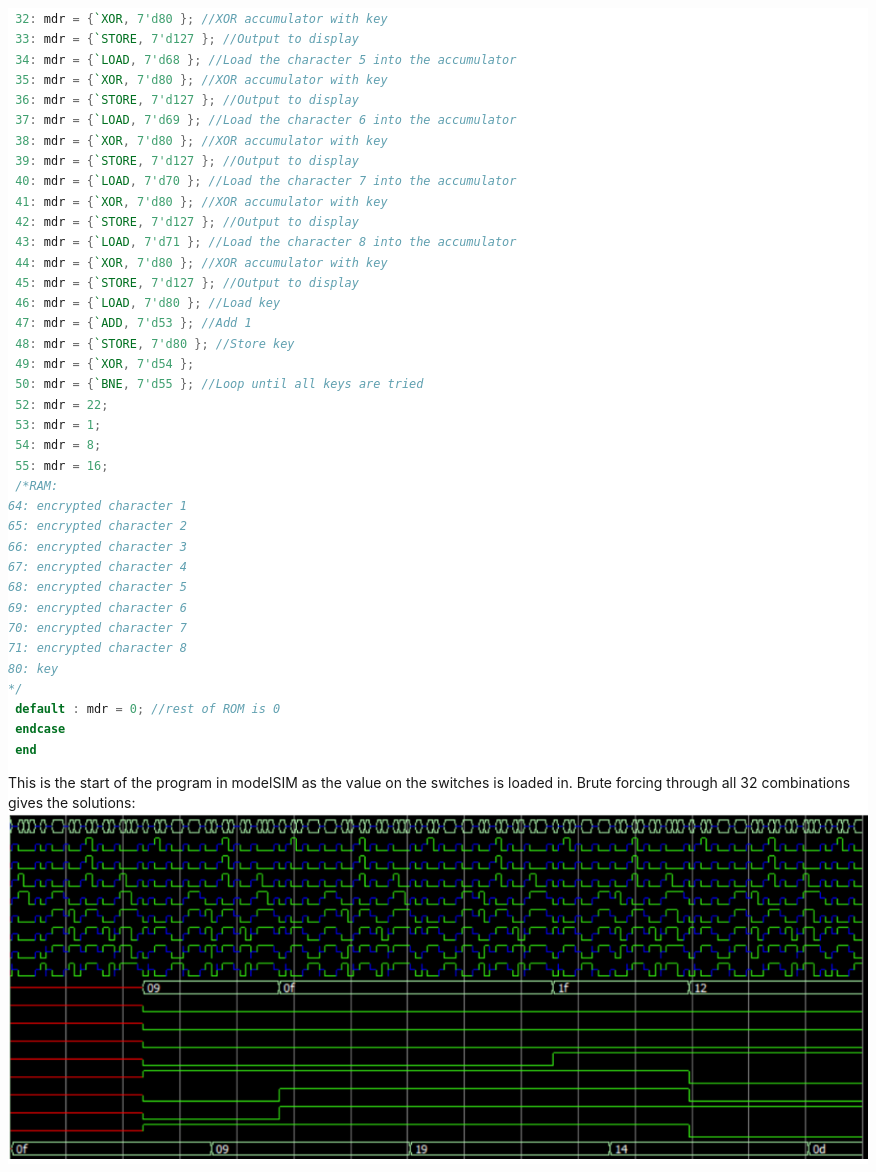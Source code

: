 ```verilog
 32: mdr = {`XOR, 7'd80 }; //XOR accumulator with key 
 33: mdr = {`STORE, 7'd127 }; //Output to display
 34: mdr = {`LOAD, 7'd68 }; //Load the character 5 into the accumulator
 35: mdr = {`XOR, 7'd80 }; //XOR accumulator with key
 36: mdr = {`STORE, 7'd127 }; //Output to display
 37: mdr = {`LOAD, 7'd69 }; //Load the character 6 into the accumulator
 38: mdr = {`XOR, 7'd80 }; //XOR accumulator with key
 39: mdr = {`STORE, 7'd127 }; //Output to display
 40: mdr = {`LOAD, 7'd70 }; //Load the character 7 into the accumulator
 41: mdr = {`XOR, 7'd80 }; //XOR accumulator with key
 42: mdr = {`STORE, 7'd127 }; //Output to display
 43: mdr = {`LOAD, 7'd71 }; //Load the character 8 into the accumulator
 44: mdr = {`XOR, 7'd80 }; //XOR accumulator with key
 45: mdr = {`STORE, 7'd127 }; //Output to display
 46: mdr = {`LOAD, 7'd80 }; //Load key
 47: mdr = {`ADD, 7'd53 }; //Add 1
 48: mdr = {`STORE, 7'd80 }; //Store key
 49: mdr = {`XOR, 7'd54 };
 50: mdr = {`BNE, 7'd55 }; //Loop until all keys are tried
 52: mdr = 22;
 53: mdr = 1;
 54: mdr = 8;
 55: mdr = 16;
 /*RAM:
64: encrypted character 1
65: encrypted character 2
66: encrypted character 3
67: encrypted character 4
68: encrypted character 5
69: encrypted character 6
70: encrypted character 7
71: encrypted character 8
80: key
*/
 default : mdr = 0; //rest of ROM is 0
 endcase
 end
```

This is the start of the program in modelSIM as the value on the switches is loaded in. Brute forcing through all 32 combinations gives the solutions:
<img src="/images/sv-microprocessor/waveform5.png" alt="Modelsim output" style="width: 100%; height: 100%">
